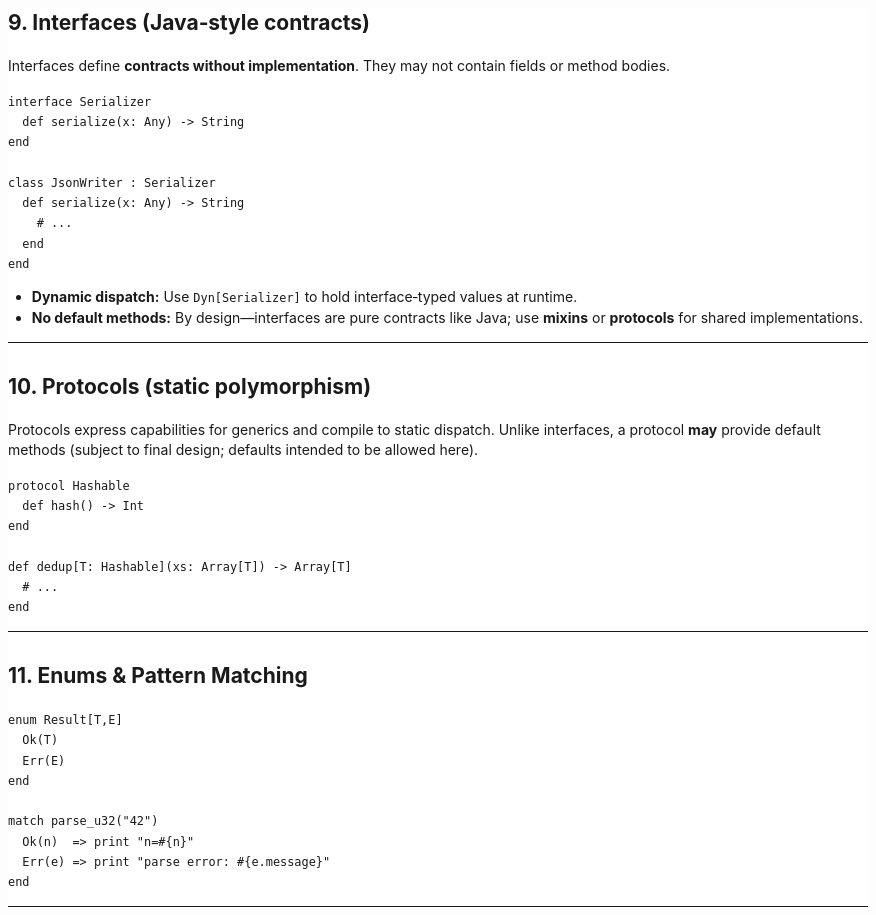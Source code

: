 
## 9. Interfaces (Java‑style contracts)
Interfaces define **contracts without implementation**. They may not contain fields or method bodies.

```exline
interface Serializer
  def serialize(x: Any) -> String
end

class JsonWriter : Serializer
  def serialize(x: Any) -> String
    # ...
  end
end
```
- **Dynamic dispatch:** Use `Dyn[Serializer]` to hold interface‑typed values at runtime.
- **No default methods:** By design—interfaces are pure contracts like Java; use **mixins** or **protocols** for shared implementations.

---

## 10. Protocols (static polymorphism)
Protocols express capabilities for generics and compile to static dispatch. Unlike interfaces, a protocol **may** provide default methods (subject to final design; defaults intended to be allowed here).

```exline
protocol Hashable
  def hash() -> Int
end

def dedup[T: Hashable](xs: Array[T]) -> Array[T]
  # ...
end
```

---

## 11. Enums & Pattern Matching
```exline
enum Result[T,E]
  Ok(T)
  Err(E)
end

match parse_u32("42")
  Ok(n)  => print "n=#{n}"
  Err(e) => print "parse error: #{e.message}"
end
```

---